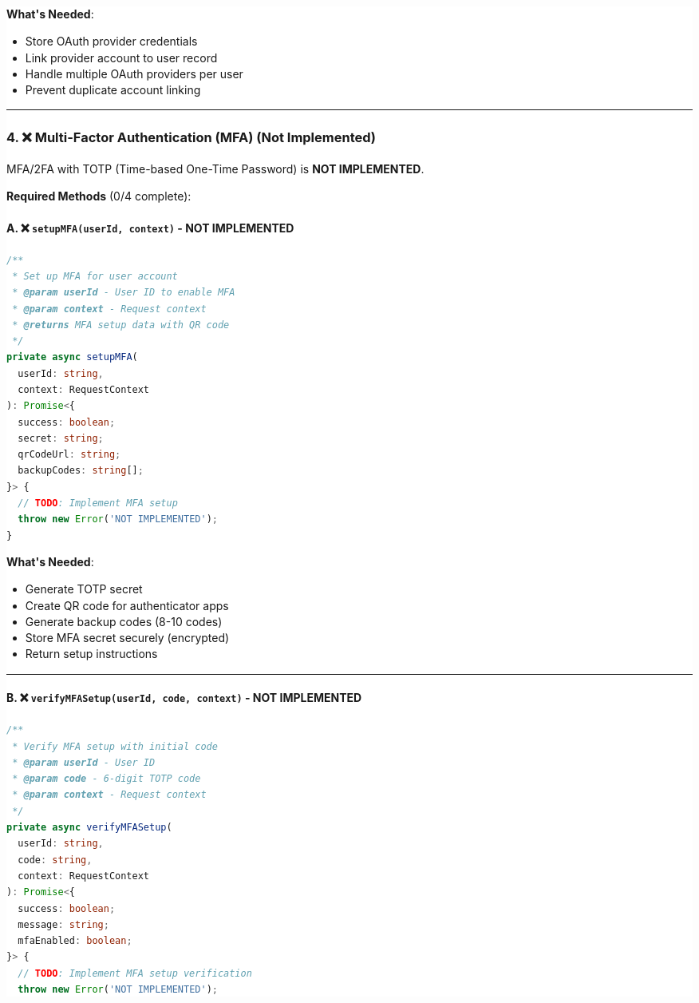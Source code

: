 **What's Needed**:
- Store OAuth provider credentials
- Link provider account to user record
- Handle multiple OAuth providers per user
- Prevent duplicate account linking

---

### 4. ❌ **Multi-Factor Authentication (MFA)** (Not Implemented)

MFA/2FA with TOTP (Time-based One-Time Password) is **NOT IMPLEMENTED**.

**Required Methods** (0/4 complete):

#### A. ❌ `setupMFA(userId, context)` - **NOT IMPLEMENTED**
```typescript
/**
 * Set up MFA for user account
 * @param userId - User ID to enable MFA
 * @param context - Request context
 * @returns MFA setup data with QR code
 */
private async setupMFA(
  userId: string,
  context: RequestContext
): Promise<{
  success: boolean;
  secret: string;
  qrCodeUrl: string;
  backupCodes: string[];
}> {
  // TODO: Implement MFA setup
  throw new Error('NOT IMPLEMENTED');
}
```

**What's Needed**:
- Generate TOTP secret
- Create QR code for authenticator apps
- Generate backup codes (8-10 codes)
- Store MFA secret securely (encrypted)
- Return setup instructions

---

#### B. ❌ `verifyMFASetup(userId, code, context)` - **NOT IMPLEMENTED**
```typescript
/**
 * Verify MFA setup with initial code
 * @param userId - User ID
 * @param code - 6-digit TOTP code
 * @param context - Request context
 */
private async verifyMFASetup(
  userId: string,
  code: string,
  context: RequestContext
): Promise<{
  success: boolean;
  message: string;
  mfaEnabled: boolean;
}> {
  // TODO: Implement MFA setup verification
  throw new Error('NOT IMPLEMENTED');
```